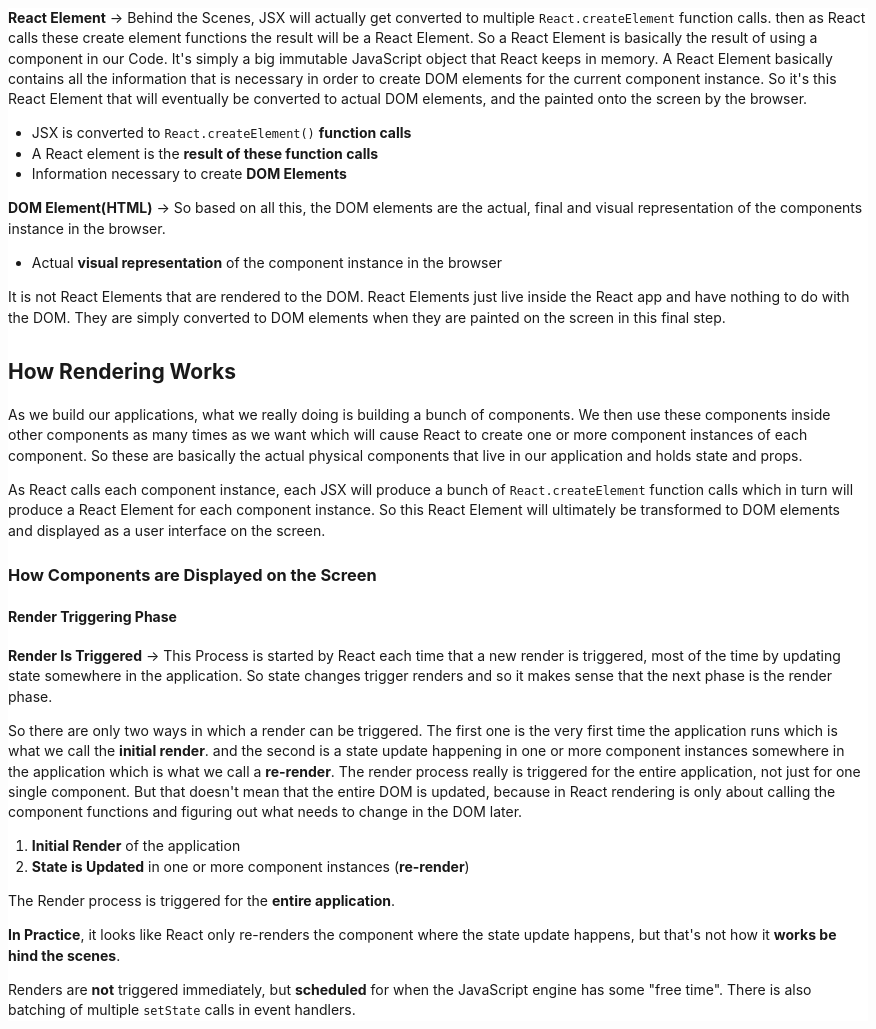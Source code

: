 **React Element** -> Behind the Scenes, JSX will actually get converted to multiple `React.createElement` function calls. then as React calls these create element functions the result will be a React Element. So a React Element is basically the result of using a component in our Code. It's simply a big immutable JavaScript object that React keeps in memory.
A React Element basically contains all the information that is necessary in order to create DOM elements for the current component instance. So it's this React Element that will eventually be converted to actual DOM elements, and the painted onto the screen by the browser.
- JSX is converted to `React.createElement()` **function calls**
- A React element is the **result of these function calls**
- Information necessary to create **DOM Elements**

**DOM Element(HTML)** -> So based on all this, the DOM elements are the actual, final and visual representation of the components instance in the browser. 
- Actual **visual representation** of the component instance in the browser

It is not React Elements that are rendered to the DOM.
React Elements just live inside the React app and have nothing to do with the DOM. They are simply converted to DOM elements when they are painted on the screen in this final step.

## How Rendering Works
As we build our applications, what we really doing is building a bunch of components. We then use these components inside other components as many times as we want which will cause React to create one or more component instances of each component. So these are basically the actual physical components that live in our application and holds state and props.

As React calls each component instance, each JSX will produce a bunch of `React.createElement` function calls which in turn will produce a React Element for each component instance. So this React Element will ultimately be transformed to DOM elements and displayed as a user interface on the screen.

### How Components are Displayed on the Screen
#### Render Triggering Phase
**Render Is Triggered** -> This Process is started by React each time that a new render is triggered, most of the time by updating state somewhere in the application. So state changes trigger renders and so it makes sense that the next phase is the render phase.

So there are only two ways in which a render can be triggered. The first one is the very first time the application runs which is what we call the **initial render**. and the second is a state update happening in one or more component instances somewhere in the application which is what we call a **re-render**. 
The render process really is triggered for the entire application, not just for one single component. But that doesn't mean that the entire DOM is updated, because in React rendering is only about calling the component functions and figuring out what needs to change in the DOM later.
1. **Initial Render** of the application
2. **State is Updated** in one or more component instances (**re-render**)

The Render process is triggered for the **entire application**.

**In Practice**, it looks like React only re-renders the component where the state update happens, but that's not how it **works be
hind the scenes**.

Renders are **not** triggered immediately, but **scheduled** for when the JavaScript engine has some "free time". There is also batching of multiple `setState` calls in event handlers.
